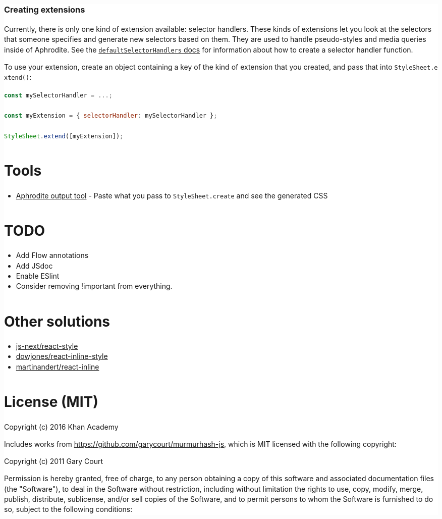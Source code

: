 ### Creating extensions

Currently, there is only one kind of extension available: selector handlers.
These kinds of extensions let you look at the selectors that someone specifies
and generate new selectors based on them. They are used to handle pseudo-styles
and media queries inside of Aphrodite. See the
[`defaultSelectorHandlers` docs](src/generate.js?L8) for information about how
to create a selector handler function.

To use your extension, create an object containing a key of the kind of
extension that you created, and pass that into `StyleSheet.extend()`:

```js
const mySelectorHandler = ...;

const myExtension = { selectorHandler: mySelectorHandler };

StyleSheet.extend([myExtension]);
```

# Tools

- [Aphrodite output tool](https://output.jsbin.com/qoseye) - Paste what you pass to `StyleSheet.create` and see the generated CSS

# TODO

- Add Flow annotations
- Add JSdoc
- Enable ESlint
- Consider removing !important from everything.

# Other solutions

- [js-next/react-style](https://github.com/js-next/react-style)
- [dowjones/react-inline-style](https://github.com/dowjones/react-inline-style)
- [martinandert/react-inline](https://github.com/martinandert/react-inline)

# License (MIT)

Copyright (c) 2016 Khan Academy

Includes works from https://github.com/garycourt/murmurhash-js, which is MIT licensed with the following copyright:

Copyright (c) 2011 Gary Court

Permission is hereby granted, free of charge, to any person obtaining a copy of this software and associated documentation files (the "Software"), to deal in the Software without restriction, including without limitation the rights to use, copy, modify, merge, publish, distribute, sublicense, and/or sell copies of the Software, and to permit persons to whom the Software is furnished to do so, subject to the following conditions:


[webcomponents]: http://w3c.github.io/webcomponents/spec/custom